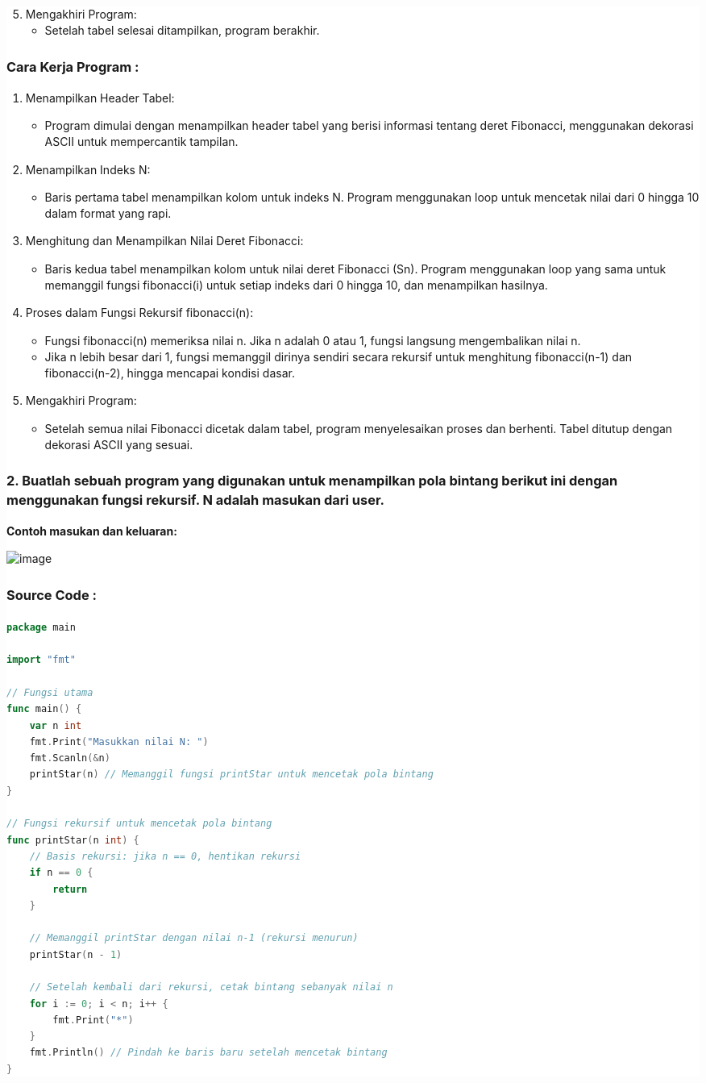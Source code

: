5. Mengakhiri Program:
   - Setelah tabel selesai ditampilkan, program berakhir.

### Cara Kerja Program :
1. Menampilkan Header Tabel:
   - Program dimulai dengan menampilkan header tabel yang berisi informasi tentang deret Fibonacci, menggunakan dekorasi ASCII untuk mempercantik tampilan.

2. Menampilkan Indeks N:
   - Baris pertama tabel menampilkan kolom untuk indeks N. Program menggunakan loop untuk mencetak nilai dari 0 hingga 10 dalam format yang rapi.

3. Menghitung dan Menampilkan Nilai Deret Fibonacci:
   - Baris kedua tabel menampilkan kolom untuk nilai deret Fibonacci (Sn). Program menggunakan loop yang sama untuk memanggil fungsi fibonacci(i) untuk setiap indeks dari 0 hingga 10, dan menampilkan hasilnya.

4. Proses dalam Fungsi Rekursif fibonacci(n):
   - Fungsi fibonacci(n) memeriksa nilai n. Jika n adalah 0 atau 1, fungsi langsung mengembalikan nilai n.
   - Jika n lebih besar dari 1, fungsi memanggil dirinya sendiri secara rekursif untuk menghitung fibonacci(n-1) dan fibonacci(n-2), hingga mencapai kondisi dasar.

5. Mengakhiri Program:
   - Setelah semua nilai Fibonacci dicetak dalam tabel, program menyelesaikan proses dan berhenti. Tabel ditutup dengan dekorasi ASCII yang sesuai.
  
### 2. Buatlah sebuah program yang digunakan untuk menampilkan pola bintang berikut ini dengan menggunakan fungsi rekursif. N adalah masukan dari user.

**Contoh masukan dan keluaran:**

![image](https://github.com/user-attachments/assets/e3611b71-5b44-49cc-a8e4-f77d632d176b)


### Source Code :
```go
package main

import "fmt"

// Fungsi utama
func main() {
    var n int
    fmt.Print("Masukkan nilai N: ")
    fmt.Scanln(&n)
    printStar(n) // Memanggil fungsi printStar untuk mencetak pola bintang
}

// Fungsi rekursif untuk mencetak pola bintang
func printStar(n int) {
    // Basis rekursi: jika n == 0, hentikan rekursi
    if n == 0 {
        return
    }

    // Memanggil printStar dengan nilai n-1 (rekursi menurun)
    printStar(n - 1)

    // Setelah kembali dari rekursi, cetak bintang sebanyak nilai n
    for i := 0; i < n; i++ {
        fmt.Print("*")
    }
    fmt.Println() // Pindah ke baris baru setelah mencetak bintang
}
```